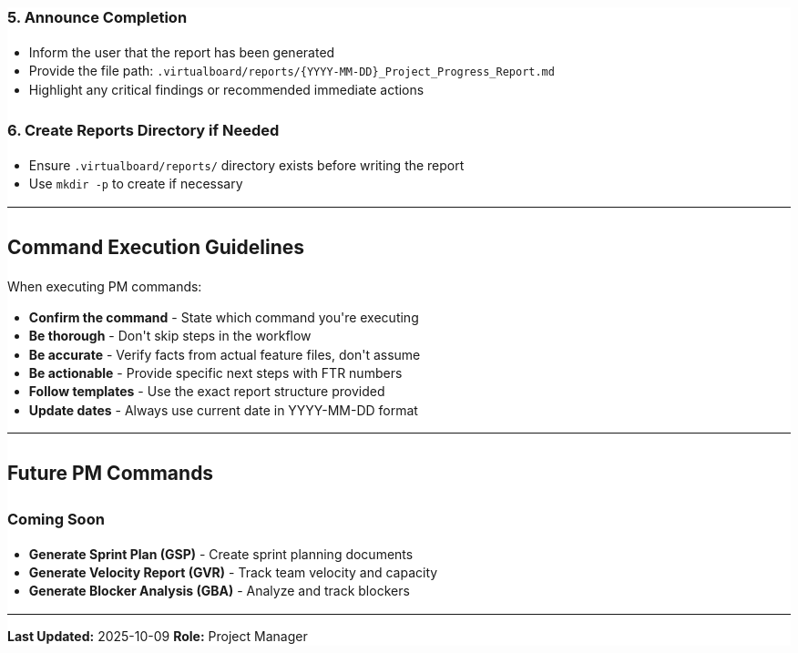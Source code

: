### 5. Announce Completion
- Inform the user that the report has been generated
- Provide the file path: `.virtualboard/reports/{YYYY-MM-DD}_Project_Progress_Report.md`
- Highlight any critical findings or recommended immediate actions

### 6. Create Reports Directory if Needed
- Ensure `.virtualboard/reports/` directory exists before writing the report
- Use `mkdir -p` to create if necessary

---

## Command Execution Guidelines

When executing PM commands:
- **Confirm the command** - State which command you're executing
- **Be thorough** - Don't skip steps in the workflow
- **Be accurate** - Verify facts from actual feature files, don't assume
- **Be actionable** - Provide specific next steps with FTR numbers
- **Follow templates** - Use the exact report structure provided
- **Update dates** - Always use current date in YYYY-MM-DD format

---

## Future PM Commands

### Coming Soon
- **Generate Sprint Plan (GSP)** - Create sprint planning documents
- **Generate Velocity Report (GVR)** - Track team velocity and capacity
- **Generate Blocker Analysis (GBA)** - Analyze and track blockers

---

**Last Updated:** 2025-10-09
**Role:** Project Manager
